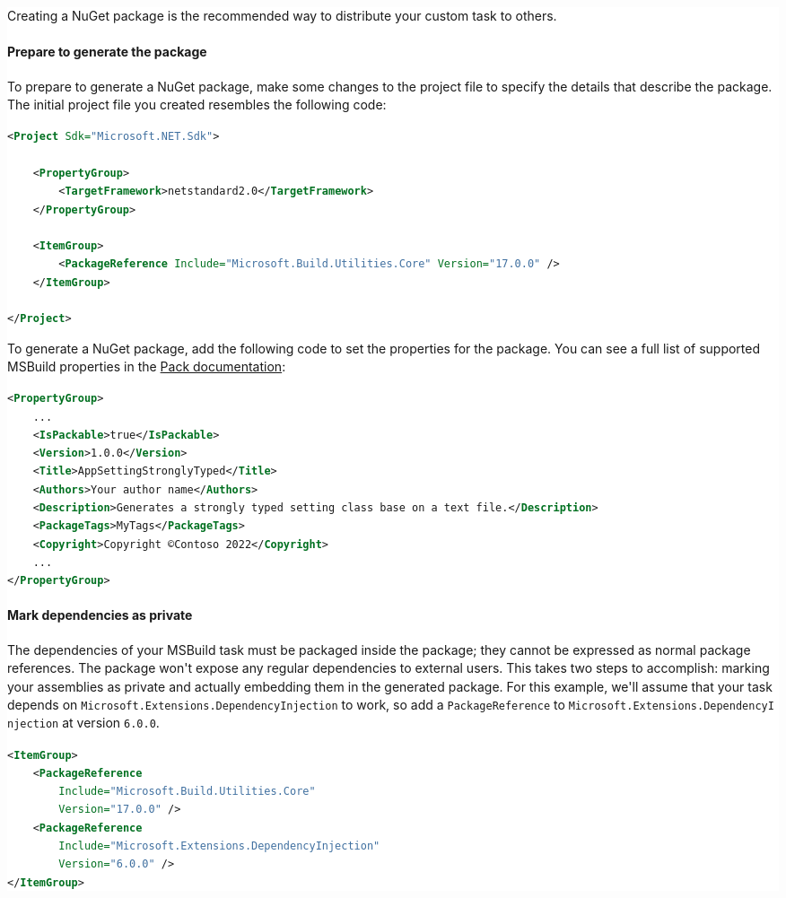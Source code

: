 Creating a NuGet package is the recommended way to distribute your custom task to others.

#### Prepare to generate the package

To prepare to generate a NuGet package, make some changes to the project file to specify the details that describe the package. The initial project file you created resembles the following code:

```xml
<Project Sdk="Microsoft.NET.Sdk">

	<PropertyGroup>
		<TargetFramework>netstandard2.0</TargetFramework>
	</PropertyGroup>

	<ItemGroup>
		<PackageReference Include="Microsoft.Build.Utilities.Core" Version="17.0.0" />
	</ItemGroup>

</Project>
```

To generate a NuGet package, add the following code to set the properties for the package. You can see a full list of supported MSBuild properties in the [Pack documentation](/nuget/reference/msbuild-targets#pack-target):

```xml
<PropertyGroup>
	... 
	<IsPackable>true</IsPackable>
	<Version>1.0.0</Version>
	<Title>AppSettingStronglyTyped</Title>
	<Authors>Your author name</Authors>
	<Description>Generates a strongly typed setting class base on a text file.</Description>
	<PackageTags>MyTags</PackageTags>
	<Copyright>Copyright ©Contoso 2022</Copyright>
	...
</PropertyGroup>
```

#### Mark dependencies as private

The dependencies of your MSBuild task must be packaged inside the package; they cannot be expressed as normal package references. The package won't expose any regular dependencies to external users. This takes two steps to accomplish: marking your assemblies as private and actually embedding them in the generated package. For this example, we'll assume that your task depends on `Microsoft.Extensions.DependencyInjection` to work, so add a `PackageReference` to `Microsoft.Extensions.DependencyInjection` at version `6.0.0`.

```xml
<ItemGroup>
	<PackageReference 
		Include="Microsoft.Build.Utilities.Core"
		Version="17.0.0" />
	<PackageReference
		Include="Microsoft.Extensions.DependencyInjection"
		Version="6.0.0" />
</ItemGroup>
```
